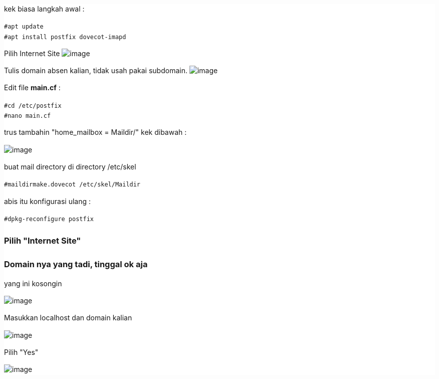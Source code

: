 
kek biasa langkah awal : 

```
#apt update 
#apt install postfix dovecot-imapd
```

Pilih Internet Site
![image](https://github.com/soulahuden/tkj3/assets/106908185/8c5fbba9-ac2b-4440-a30e-82e1b20265d2)

Tulis domain absen kalian, tidak usah pakai subdomain.
![image](https://github.com/soulahuden/tkj3/assets/106908185/15397862-3b7f-4e74-b3af-0ec37f94a437)




Edit file **main.cf** : 
```
#cd /etc/postfix
#nano main.cf
```

trus tambahin "home_mailbox = Maildir/" kek dibawah : 

![image](https://github.com/soulahuden/tkj3/assets/106908185/cc48932b-09e3-4d63-8ccd-1a97c1d0e7bd)


buat mail directory di directory /etc/skel
```
#maildirmake.dovecot /etc/skel/Maildir
```

abis itu konfigurasi ulang :
```
#dpkg-reconfigure postfix
```
### Pilih "Internet Site" 

### Domain nya yang tadi, tinggal ok aja 


yang ini kosongin 


<img width="816" alt="image" src="https://github.com/soulahuden/tkj3/assets/106908185/cab4a495-62b3-4734-aa51-2d45fb1c5ff4">



Masukkan localhost dan domain kalian


<img width="758" alt="image" src="https://github.com/soulahuden/tkj3/assets/106908185/848fd5de-119c-4bcf-98d6-674d089402cb">


Pilih "Yes"


<img width="806" alt="image" src="https://github.com/soulahuden/tkj3/assets/106908185/208170da-84ad-4d78-b0b0-b5f77eb9e77a">
